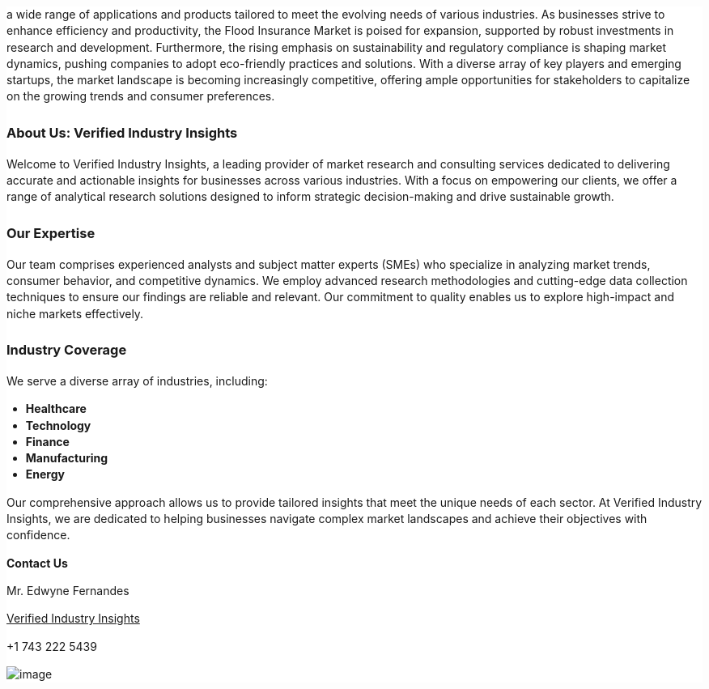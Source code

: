 a wide range of applications and products tailored to meet the evolving needs of various industries. As businesses strive to enhance efficiency and productivity, the Flood Insurance Market is poised for expansion, supported by robust investments in research and development. Furthermore, the rising emphasis on sustainability and regulatory compliance is shaping market dynamics, pushing companies to adopt eco-friendly practices and solutions. With a diverse array of key players and emerging startups, the market landscape is becoming increasingly competitive, offering ample opportunities for stakeholders to capitalize on the growing trends and consumer preferences.</p><h3>About Us: Verified Industry Insights</h3><p>Welcome to Verified Industry Insights, a leading provider of market research and consulting services dedicated to delivering accurate and actionable insights for businesses across various industries. With a focus on empowering our clients, we offer a range of analytical research solutions designed to inform strategic decision-making and drive sustainable growth.</p><h3>Our Expertise</h3><p>Our team comprises experienced analysts and subject matter experts (SMEs) who specialize in analyzing market trends, consumer behavior, and competitive dynamics. We employ advanced research methodologies and cutting-edge data collection techniques to ensure our findings are reliable and relevant. Our commitment to quality enables us to explore high-impact and niche markets effectively.</p><h3>Industry Coverage</h3><p>We serve a diverse array of industries, including:</p><ul><li><strong>Healthcare</strong></li><li><strong>Technology</strong></li><li><strong>Finance</strong></li><li><strong>Manufacturing</strong></li><li><strong>Energy</strong></li></ul><p>Our comprehensive approach allows us to provide tailored insights that meet the unique needs of each sector. At Verified Industry Insights, we are dedicated to helping businesses navigate complex market landscapes and achieve their objectives with confidence.</p><p><strong>Contact Us</strong></p><p>Mr. Edwyne Fernandes</p><p><a href="https://www.verifiedindustryinsights.com/">Verified Industry Insights</a></p><p>+1 743 222 5439</p>
![image](https://github.com/user-attachments/assets/d2ff05c9-18af-492e-ba97-a9f190563292)
